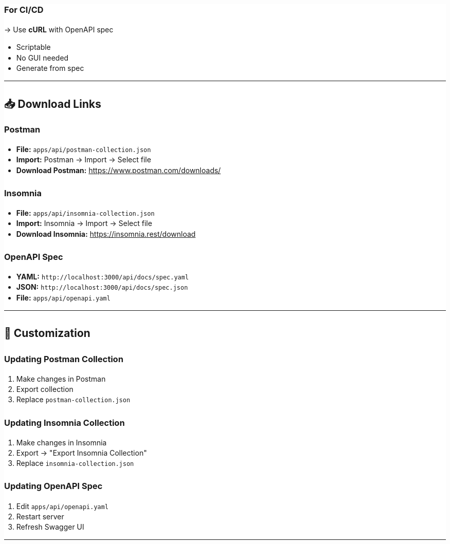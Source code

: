 ### For CI/CD

→ Use **cURL** with OpenAPI spec

- Scriptable
- No GUI needed
- Generate from spec

---

## 📥 Download Links

### Postman

- **File:** `apps/api/postman-collection.json`
- **Import:** Postman → Import → Select file
- **Download Postman:** <https://www.postman.com/downloads/>

### Insomnia

- **File:** `apps/api/insomnia-collection.json`
- **Import:** Insomnia → Import → Select file
- **Download Insomnia:** <https://insomnia.rest/download>

### OpenAPI Spec

- **YAML:** `http://localhost:3000/api/docs/spec.yaml`
- **JSON:** `http://localhost:3000/api/docs/spec.json`
- **File:** `apps/api/openapi.yaml`

---

## 🔧 Customization

### Updating Postman Collection

1. Make changes in Postman
2. Export collection
3. Replace `postman-collection.json`

### Updating Insomnia Collection

1. Make changes in Insomnia
2. Export → "Export Insomnia Collection"
3. Replace `insomnia-collection.json`

### Updating OpenAPI Spec

1. Edit `apps/api/openapi.yaml`
2. Restart server
3. Refresh Swagger UI

---